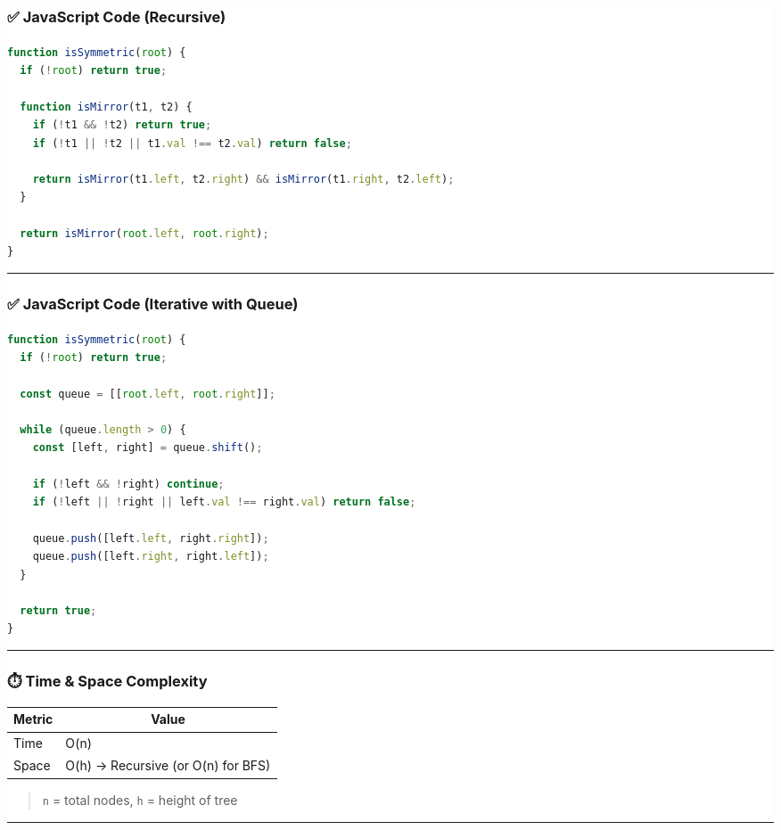 ### ✅ JavaScript Code (Recursive)

```javascript
function isSymmetric(root) {
  if (!root) return true;

  function isMirror(t1, t2) {
    if (!t1 && !t2) return true;
    if (!t1 || !t2 || t1.val !== t2.val) return false;

    return isMirror(t1.left, t2.right) && isMirror(t1.right, t2.left);
  }

  return isMirror(root.left, root.right);
}
```

---

### ✅ JavaScript Code (Iterative with Queue)

```javascript
function isSymmetric(root) {
  if (!root) return true;

  const queue = [[root.left, root.right]];

  while (queue.length > 0) {
    const [left, right] = queue.shift();

    if (!left && !right) continue;
    if (!left || !right || left.val !== right.val) return false;

    queue.push([left.left, right.right]);
    queue.push([left.right, right.left]);
  }

  return true;
}
```

---

### ⏱️ Time & Space Complexity

| Metric | Value                              |
| ------ | ---------------------------------- |
| Time   | O(n)                               |
| Space  | O(h) → Recursive (or O(n) for BFS) |

> `n` = total nodes, `h` = height of tree

---